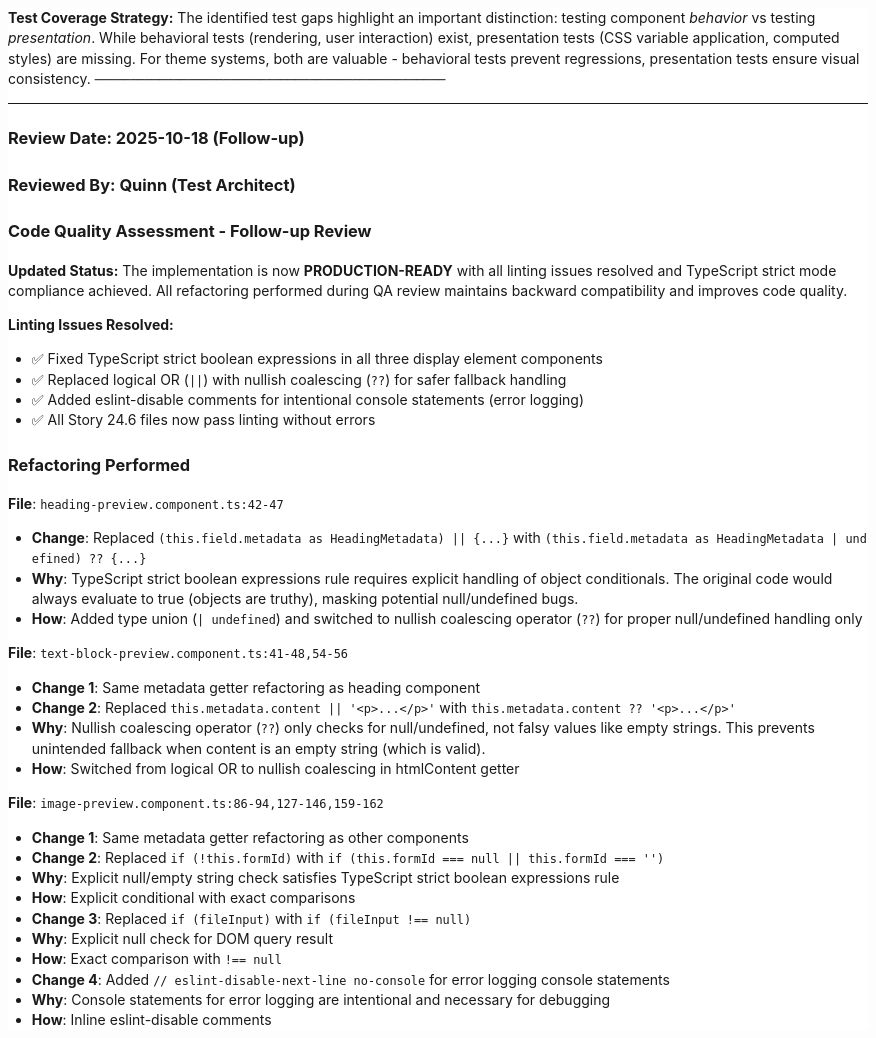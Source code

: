 **Test Coverage Strategy:** The identified test gaps highlight an important distinction: testing
component _behavior_ vs testing _presentation_. While behavioral tests (rendering, user interaction)
exist, presentation tests (CSS variable application, computed styles) are missing. For theme
systems, both are valuable - behavioral tests prevent regressions, presentation tests ensure visual
consistency. `─────────────────────────────────────────────────`

---

### Review Date: 2025-10-18 (Follow-up)

### Reviewed By: Quinn (Test Architect)

### Code Quality Assessment - Follow-up Review

**Updated Status:** The implementation is now **PRODUCTION-READY** with all linting issues resolved
and TypeScript strict mode compliance achieved. All refactoring performed during QA review maintains
backward compatibility and improves code quality.

**Linting Issues Resolved:**

- ✅ Fixed TypeScript strict boolean expressions in all three display element components
- ✅ Replaced logical OR (`||`) with nullish coalescing (`??`) for safer fallback handling
- ✅ Added eslint-disable comments for intentional console statements (error logging)
- ✅ All Story 24.6 files now pass linting without errors

### Refactoring Performed

**File**: `heading-preview.component.ts:42-47`

- **Change**: Replaced `(this.field.metadata as HeadingMetadata) || {...}` with
  `(this.field.metadata as HeadingMetadata | undefined) ?? {...}`
- **Why**: TypeScript strict boolean expressions rule requires explicit handling of object
  conditionals. The original code would always evaluate to true (objects are truthy), masking
  potential null/undefined bugs.
- **How**: Added type union (`| undefined`) and switched to nullish coalescing operator (`??`) for
  proper null/undefined handling only

**File**: `text-block-preview.component.ts:41-48,54-56`

- **Change 1**: Same metadata getter refactoring as heading component
- **Change 2**: Replaced `this.metadata.content || '<p>...</p>'` with
  `this.metadata.content ?? '<p>...</p>'`
- **Why**: Nullish coalescing operator (`??`) only checks for null/undefined, not falsy values like
  empty strings. This prevents unintended fallback when content is an empty string (which is valid).
- **How**: Switched from logical OR to nullish coalescing in htmlContent getter

**File**: `image-preview.component.ts:86-94,127-146,159-162`

- **Change 1**: Same metadata getter refactoring as other components
- **Change 2**: Replaced `if (!this.formId)` with `if (this.formId === null || this.formId === '')`
- **Why**: Explicit null/empty string check satisfies TypeScript strict boolean expressions rule
- **How**: Explicit conditional with exact comparisons
- **Change 3**: Replaced `if (fileInput)` with `if (fileInput !== null)`
- **Why**: Explicit null check for DOM query result
- **How**: Exact comparison with `!== null`
- **Change 4**: Added `// eslint-disable-next-line no-console` for error logging console statements
- **Why**: Console statements for error logging are intentional and necessary for debugging
- **How**: Inline eslint-disable comments

